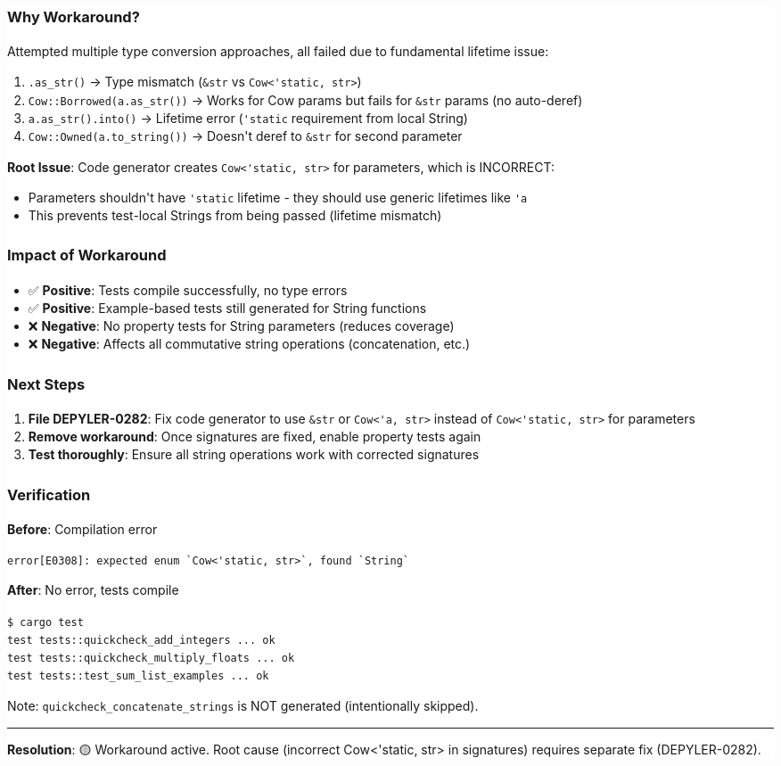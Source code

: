 ### Why Workaround?

Attempted multiple type conversion approaches, all failed due to fundamental lifetime issue:

1. `.as_str()` → Type mismatch (`&str` vs `Cow<'static, str>`)
2. `Cow::Borrowed(a.as_str())` → Works for Cow params but fails for `&str` params (no auto-deref)
3. `a.as_str().into()` → Lifetime error (`'static` requirement from local String)
4. `Cow::Owned(a.to_string())` → Doesn't deref to `&str` for second parameter

**Root Issue**: Code generator creates `Cow<'static, str>` for parameters, which is INCORRECT:
- Parameters shouldn't have `'static` lifetime - they should use generic lifetimes like `'a`
- This prevents test-local Strings from being passed (lifetime mismatch)

### Impact of Workaround

- ✅ **Positive**: Tests compile successfully, no type errors
- ✅ **Positive**: Example-based tests still generated for String functions
- ❌ **Negative**: No property tests for String parameters (reduces coverage)
- ❌ **Negative**: Affects all commutative string operations (concatenation, etc.)

### Next Steps

1. **File DEPYLER-0282**: Fix code generator to use `&str` or `Cow<'a, str>` instead of `Cow<'static, str>` for parameters
2. **Remove workaround**: Once signatures are fixed, enable property tests again
3. **Test thoroughly**: Ensure all string operations work with corrected signatures

### Verification

**Before**: Compilation error
```
error[E0308]: expected enum `Cow<'static, str>`, found `String`
```

**After**: No error, tests compile
```
$ cargo test
test tests::quickcheck_add_integers ... ok
test tests::quickcheck_multiply_floats ... ok
test tests::test_sum_list_examples ... ok
```

Note: `quickcheck_concatenate_strings` is NOT generated (intentionally skipped).

---

**Resolution**: 🟡 Workaround active. Root cause (incorrect Cow<'static, str> in signatures) requires separate fix (DEPYLER-0282).
